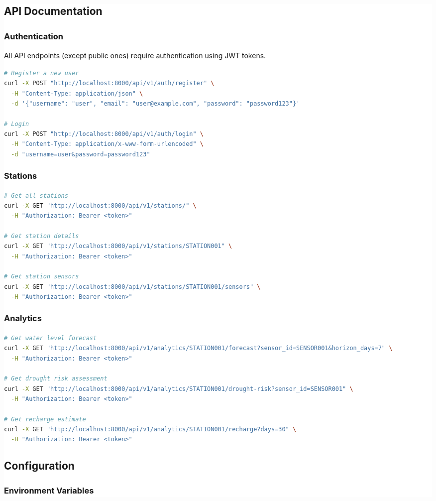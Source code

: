 ## API Documentation

### Authentication
All API endpoints (except public ones) require authentication using JWT tokens.

```bash
# Register a new user
curl -X POST "http://localhost:8000/api/v1/auth/register" \
  -H "Content-Type: application/json" \
  -d '{"username": "user", "email": "user@example.com", "password": "password123"}'

# Login
curl -X POST "http://localhost:8000/api/v1/auth/login" \
  -H "Content-Type: application/x-www-form-urlencoded" \
  -d "username=user&password=password123"
```

### Stations
```bash
# Get all stations
curl -X GET "http://localhost:8000/api/v1/stations/" \
  -H "Authorization: Bearer <token>"

# Get station details
curl -X GET "http://localhost:8000/api/v1/stations/STATION001" \
  -H "Authorization: Bearer <token>"

# Get station sensors
curl -X GET "http://localhost:8000/api/v1/stations/STATION001/sensors" \
  -H "Authorization: Bearer <token>"
```

### Analytics
```bash
# Get water level forecast
curl -X GET "http://localhost:8000/api/v1/analytics/STATION001/forecast?sensor_id=SENSOR001&horizon_days=7" \
  -H "Authorization: Bearer <token>"

# Get drought risk assessment
curl -X GET "http://localhost:8000/api/v1/analytics/STATION001/drought-risk?sensor_id=SENSOR001" \
  -H "Authorization: Bearer <token>"

# Get recharge estimate
curl -X GET "http://localhost:8000/api/v1/analytics/STATION001/recharge?days=30" \
  -H "Authorization: Bearer <token>"
```

## Configuration

### Environment Variables
